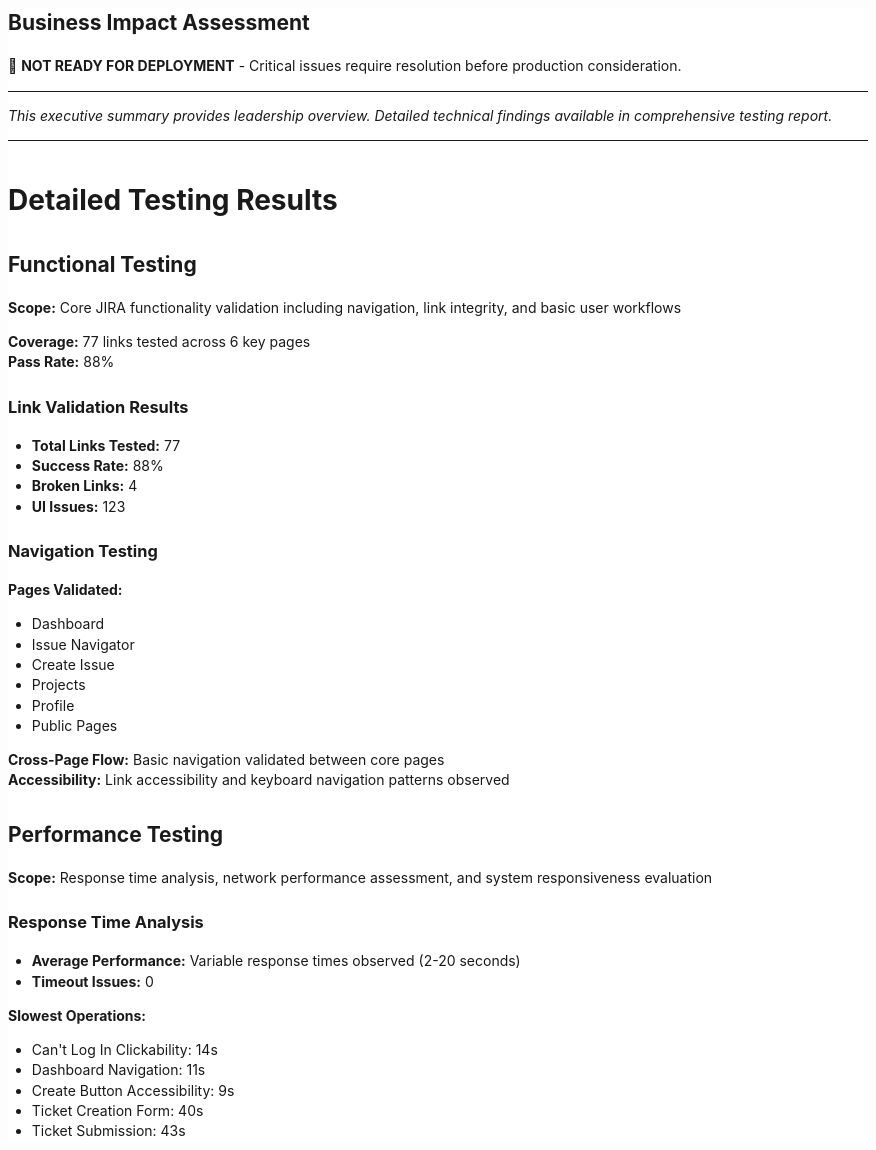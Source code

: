 ## Business Impact Assessment

🚨 **NOT READY FOR DEPLOYMENT** - Critical issues require resolution before production consideration.

---
*This executive summary provides leadership overview. Detailed technical findings available in comprehensive testing report.*

---

# Detailed Testing Results

## Functional Testing

**Scope:** Core JIRA functionality validation including navigation, link integrity, and basic user workflows

**Coverage:** 77 links tested across 6 key pages  
**Pass Rate:** 88%

### Link Validation Results
- **Total Links Tested:** 77
- **Success Rate:** 88%
- **Broken Links:** 4
- **UI Issues:** 123

### Navigation Testing
**Pages Validated:**
- Dashboard
- Issue Navigator
- Create Issue
- Projects
- Profile
- Public Pages

**Cross-Page Flow:** Basic navigation validated between core pages  
**Accessibility:** Link accessibility and keyboard navigation patterns observed

## Performance Testing

**Scope:** Response time analysis, network performance assessment, and system responsiveness evaluation

### Response Time Analysis
- **Average Performance:** Variable response times observed (2-20 seconds)
- **Timeout Issues:** 0

**Slowest Operations:**
- Can't Log In Clickability: 14s
- Dashboard Navigation: 11s
- Create Button Accessibility: 9s
- Ticket Creation Form: 40s
- Ticket Submission: 43s
